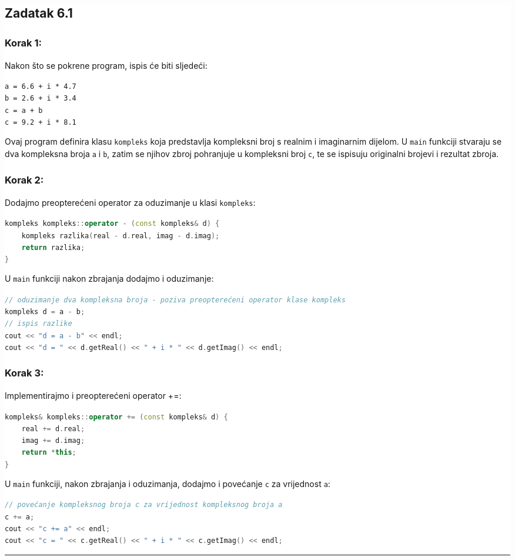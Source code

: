 ## **Zadatak 6.1**

### Korak 1:
Nakon što se pokrene program, ispis će biti sljedeći:

```
a = 6.6 + i * 4.7
b = 2.6 + i * 3.4
c = a + b
c = 9.2 + i * 8.1
```

Ovaj program definira klasu `kompleks` koja predstavlja kompleksni broj s realnim i imaginarnim dijelom. U `main` funkciji stvaraju se dva kompleksna broja `a` i `b`, zatim se njihov zbroj pohranjuje u kompleksni broj `c`, te se ispisuju originalni brojevi i rezultat zbroja.

### Korak 2:
Dodajmo preopterećeni operator za oduzimanje u klasi `kompleks`:

```cpp
kompleks kompleks::operator - (const kompleks& d) {
    kompleks razlika(real - d.real, imag - d.imag);
    return razlika;
}
```

U `main` funkciji nakon zbrajanja dodajmo i oduzimanje:

```cpp
// oduzimanje dva kompleksna broja - poziva preopterećeni operator klase kompleks
kompleks d = a - b;
// ispis razlike
cout << "d = a - b" << endl;
cout << "d = " << d.getReal() << " + i * " << d.getImag() << endl;
```

### Korak 3:
Implementirajmo i preopterećeni operator +=:

```cpp
kompleks& kompleks::operator += (const kompleks& d) {
    real += d.real;
    imag += d.imag;
    return *this;
}
```

U `main` funkciji, nakon zbrajanja i oduzimanja, dodajmo i povećanje `c` za vrijednost `a`:

```cpp
// povećanje kompleksnog broja c za vrijednost kompleksnog broja a
c += a;
cout << "c += a" << endl;
cout << "c = " << c.getReal() << " + i * " << c.getImag() << endl;
```

---